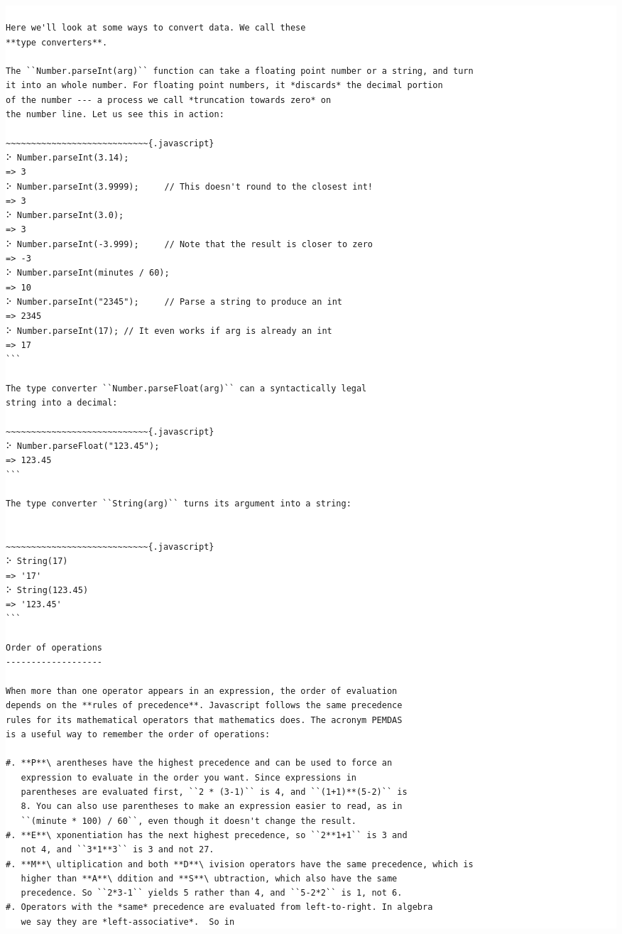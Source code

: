 ~~~~~~~~~~~~~~~~~~~~~~~~~~~~{.javascript}

Here we'll look at some ways to convert data. We call these
**type converters**.  

The ``Number.parseInt(arg)`` function can take a floating point number or a string, and turn
it into an whole number. For floating point numbers, it *discards* the decimal portion
of the number --- a process we call *truncation towards zero* on
the number line. Let us see this in action:

~~~~~~~~~~~~~~~~~~~~~~~~~~~~{.javascript}
⠕ Number.parseInt(3.14);
=> 3
⠕ Number.parseInt(3.9999);     // This doesn't round to the closest int!
=> 3
⠕ Number.parseInt(3.0);
=> 3
⠕ Number.parseInt(-3.999);     // Note that the result is closer to zero
=> -3
⠕ Number.parseInt(minutes / 60);
=> 10
⠕ Number.parseInt("2345");     // Parse a string to produce an int
=> 2345
⠕ Number.parseInt(17); // It even works if arg is already an int
=> 17
```

The type converter ``Number.parseFloat(arg)`` can a syntactically legal
string into a decimal:

~~~~~~~~~~~~~~~~~~~~~~~~~~~~{.javascript}
⠕ Number.parseFloat("123.45");
=> 123.45
```

The type converter ``String(arg)`` turns its argument into a string:


~~~~~~~~~~~~~~~~~~~~~~~~~~~~{.javascript}
⠕ String(17)
=> '17'
⠕ String(123.45)
=> '123.45'
```

Order of operations
-------------------

When more than one operator appears in an expression, the order of evaluation
depends on the **rules of precedence**. Javascript follows the same precedence
rules for its mathematical operators that mathematics does. The acronym PEMDAS
is a useful way to remember the order of operations:

#. **P**\ arentheses have the highest precedence and can be used to force an
   expression to evaluate in the order you want. Since expressions in
   parentheses are evaluated first, ``2 * (3-1)`` is 4, and ``(1+1)**(5-2)`` is
   8. You can also use parentheses to make an expression easier to read, as in
   ``(minute * 100) / 60``, even though it doesn't change the result.
#. **E**\ xponentiation has the next highest precedence, so ``2**1+1`` is 3 and
   not 4, and ``3*1**3`` is 3 and not 27.
#. **M**\ ultiplication and both **D**\ ivision operators have the same precedence, which is
   higher than **A**\ ddition and **S**\ ubtraction, which also have the same
   precedence. So ``2*3-1`` yields 5 rather than 4, and ``5-2*2`` is 1, not 6.
#. Operators with the *same* precedence are evaluated from left-to-right. In algebra
   we say they are *left-associative*.  So in
~~~~~~~~~~~~~~~~~~~~~~~~~~~~